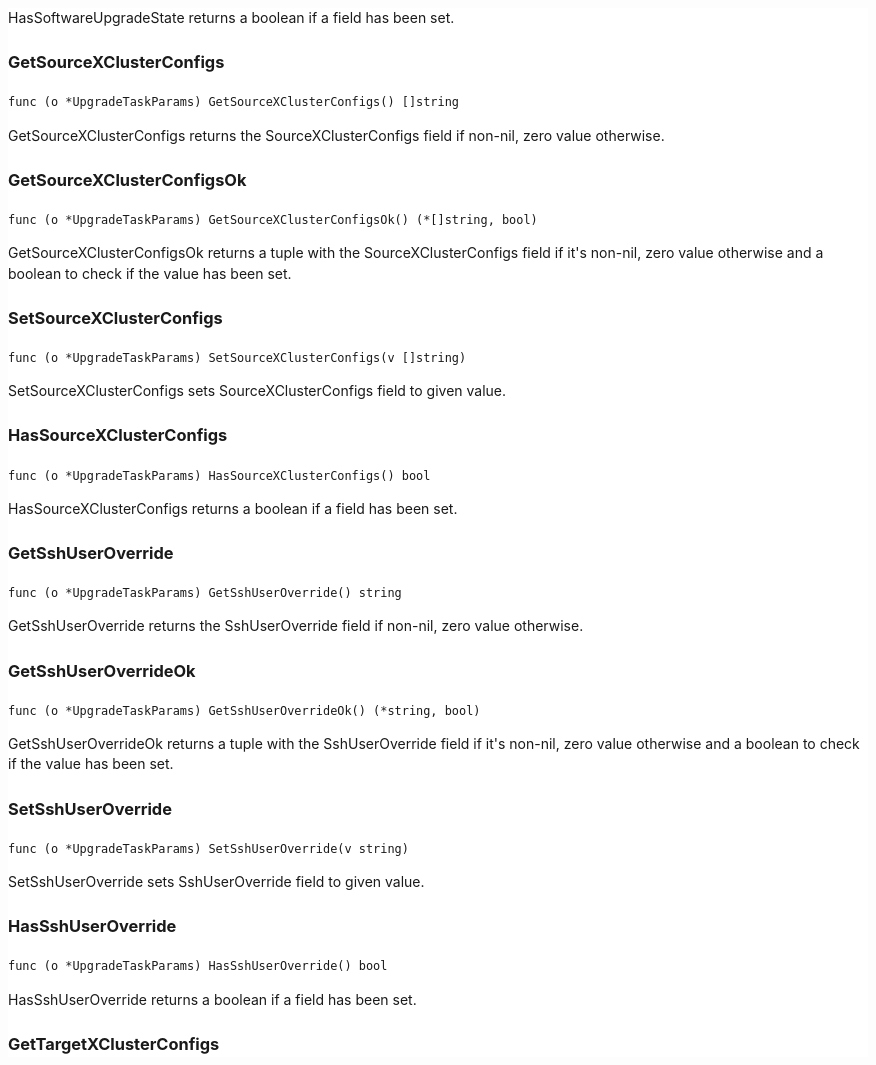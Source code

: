 HasSoftwareUpgradeState returns a boolean if a field has been set.

### GetSourceXClusterConfigs

`func (o *UpgradeTaskParams) GetSourceXClusterConfigs() []string`

GetSourceXClusterConfigs returns the SourceXClusterConfigs field if non-nil, zero value otherwise.

### GetSourceXClusterConfigsOk

`func (o *UpgradeTaskParams) GetSourceXClusterConfigsOk() (*[]string, bool)`

GetSourceXClusterConfigsOk returns a tuple with the SourceXClusterConfigs field if it's non-nil, zero value otherwise
and a boolean to check if the value has been set.

### SetSourceXClusterConfigs

`func (o *UpgradeTaskParams) SetSourceXClusterConfigs(v []string)`

SetSourceXClusterConfigs sets SourceXClusterConfigs field to given value.

### HasSourceXClusterConfigs

`func (o *UpgradeTaskParams) HasSourceXClusterConfigs() bool`

HasSourceXClusterConfigs returns a boolean if a field has been set.

### GetSshUserOverride

`func (o *UpgradeTaskParams) GetSshUserOverride() string`

GetSshUserOverride returns the SshUserOverride field if non-nil, zero value otherwise.

### GetSshUserOverrideOk

`func (o *UpgradeTaskParams) GetSshUserOverrideOk() (*string, bool)`

GetSshUserOverrideOk returns a tuple with the SshUserOverride field if it's non-nil, zero value otherwise
and a boolean to check if the value has been set.

### SetSshUserOverride

`func (o *UpgradeTaskParams) SetSshUserOverride(v string)`

SetSshUserOverride sets SshUserOverride field to given value.

### HasSshUserOverride

`func (o *UpgradeTaskParams) HasSshUserOverride() bool`

HasSshUserOverride returns a boolean if a field has been set.

### GetTargetXClusterConfigs
